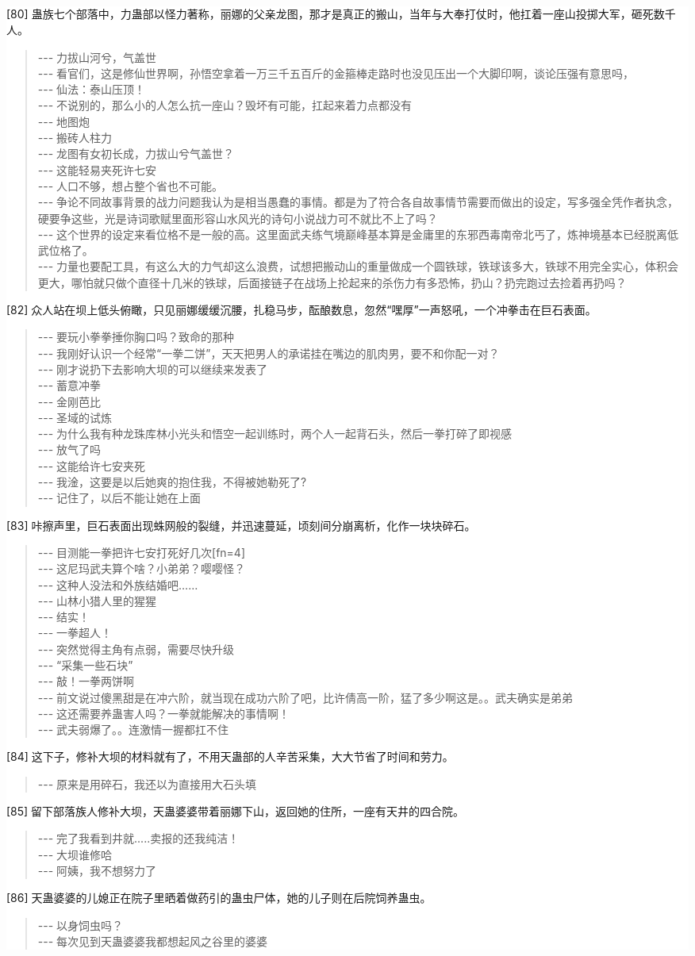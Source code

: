 [80] 蛊族七个部落中，力蛊部以怪力著称，丽娜的父亲龙图，那才是真正的搬山，当年与大奉打仗时，他扛着一座山投掷大军，砸死数千人。
>--- 力拔山河兮，气盖世<br>
>--- 看官们，这是修仙世界啊，孙悟空拿着一万三千五百斤的金箍棒走路时也没见压出一个大脚印啊，谈论压强有意思吗，<br>
>--- 仙法：泰山压顶！<br>
>--- 不说别的，那么小的人怎么抗一座山？毁坏有可能，扛起来着力点都没有<br>
>--- 地图炮<br>
>--- 搬砖人柱力<br>
>--- 龙图有女初长成，力拔山兮气盖世？<br>
>--- 这能轻易夹死许七安<br>
>--- 人口不够，想占整个省也不可能。<br>
>--- 争论不同故事背景的战力问题我认为是相当愚蠢的事情。都是为了符合各自故事情节需要而做出的设定，写多强全凭作者执念，硬要争这些，光是诗词歌赋里面形容山水风光的诗句小说战力可不就比不上了吗？<br>
>--- 这个世界的设定来看位格不是一般的高。这里面武夫练气境巅峰基本算是金庸里的东邪西毒南帝北丐了，炼神境基本已经脱离低武位格了。<br>
>--- 力量也要配工具，有这么大的力气却这么浪费，试想把搬动山的重量做成一个圆铁球，铁球该多大，铁球不用完全实心，体积会更大，哪怕就只做个直径十几米的铁球，后面接链子在战场上抡起来的杀伤力有多恐怖，扔山？扔完跑过去捡着再扔吗？<br>

[82] 众人站在坝上低头俯瞰，只见丽娜缓缓沉腰，扎稳马步，酝酿数息，忽然“嘿厚”一声怒吼，一个冲拳击在巨石表面。
>--- 要玩小拳拳捶你胸口吗？致命的那种<br>
>--- 我刚好认识一个经常“一拳二饼”，天天把男人的承诺挂在嘴边的肌肉男，要不和你配一对？<br>
>--- 刚才说扔下去影响大坝的可以继续来发表了<br>
>--- 蓄意冲拳<br>
>--- 金刚芭比<br>
>--- 圣域的试炼<br>
>--- 为什么我有种龙珠库林小光头和悟空一起训练时，两个人一起背石头，然后一拳打碎了即视感<br>
>--- 放气了吗<br>
>--- 这能给许七安夹死<br>
>--- 我淦，这要是以后她爽的抱住我，不得被她勒死了?<br>
>--- 记住了，以后不能让她在上面<br>

[83] 咔擦声里，巨石表面出现蛛网般的裂缝，并迅速蔓延，顷刻间分崩离析，化作一块块碎石。
>--- 目测能一拳把许七安打死好几次[fn=4]<br>
>--- 这尼玛武夫算个啥？小弟弟？嘤嘤怪？<br>
>--- 这种人没法和外族结婚吧……<br>
>--- 山林小猎人里的猩猩<br>
>--- 结实！<br>
>--- 一拳超人！<br>
>--- 突然觉得主角有点弱，需要尽快升级<br>
>--- “采集一些石块”<br>
>--- 敲！一拳两饼啊<br>
>--- 前文说过傻黑甜是在冲六阶，就当现在成功六阶了吧，比许倩高一阶，猛了多少啊这是。。武夫确实是弟弟<br>
>--- 这还需要养蛊害人吗？一拳就能解决的事情啊！<br>
>--- 武夫弱爆了。。连激情一握都扛不住<br>

[84] 这下子，修补大坝的材料就有了，不用天蛊部的人辛苦采集，大大节省了时间和劳力。
>--- 原来是用碎石，我还以为直接用大石头填<br>

[85] 留下部落族人修补大坝，天蛊婆婆带着丽娜下山，返回她的住所，一座有天井的四合院。
>--- 完了我看到井就.....卖报的还我纯洁！<br>
>--- 大坝谁修哈<br>
>--- 阿姨，我不想努力了<br>

[86] 天蛊婆婆的儿媳正在院子里晒着做药引的蛊虫尸体，她的儿子则在后院饲养蛊虫。
>--- 以身饲虫吗？<br>
>--- 每次见到天蛊婆婆我都想起风之谷里的婆婆<br>

